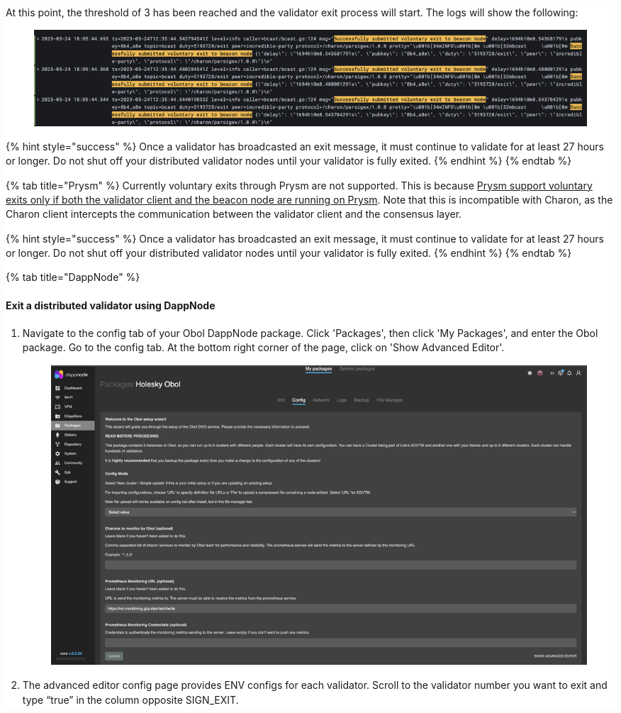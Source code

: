At this point, the threshold of 3 has been reached and the validator exit process will start. The logs will show the following:

<figure><img src="../../.gitbook/assets/image-15.png" alt=""><figcaption></figcaption></figure>

{% hint style="success" %}
Once a validator has broadcasted an exit message, it must continue to validate for at least 27 hours or longer. Do not shut off your distributed validator nodes until your validator is fully exited.
{% endhint %}
{% endtab %}

{% tab title="Prysm" %}
Currently voluntary exits through Prysm are not supported. This is because [Prysm support voluntary exits only if both the validator client and the beacon node are running on Prysm](https://docs.prylabs.network/docs/wallet/exiting-a-validator). Note that this is incompatible with Charon, as the Charon client intercepts the communication between the validator client and the consensus layer.

{% hint style="success" %}
Once a validator has broadcasted an exit message, it must continue to validate for at least 27 hours or longer. Do not shut off your distributed validator nodes until your validator is fully exited.
{% endhint %}
{% endtab %}

{% tab title="DappNode" %}
#### Exit a distributed validator using DappNode

1.  Navigate to the config tab of your Obol DappNode package. Click 'Packages', then click 'My Packages', and enter the Obol package. Go to the config tab. At the bottom right corner of the page, click on 'Show Advanced Editor'.

    <figure><img src="../../.gitbook/assets/image-17.png" alt=""><figcaption></figcaption></figure>
2.  The advanced editor config page provides ENV configs for each validator. Scroll to the validator number you want to exit and type “true” in the column opposite SIGN\_EXIT.
